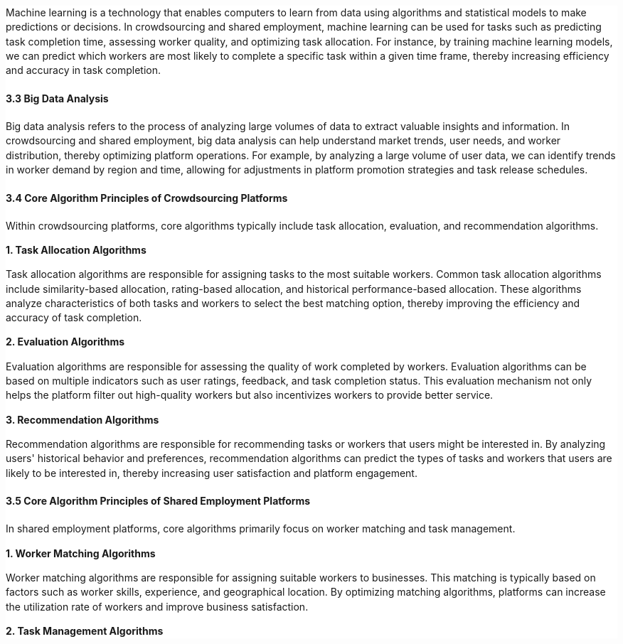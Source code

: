 Machine learning is a technology that enables computers to learn from data using algorithms and statistical models to make predictions or decisions. In crowdsourcing and shared employment, machine learning can be used for tasks such as predicting task completion time, assessing worker quality, and optimizing task allocation. For instance, by training machine learning models, we can predict which workers are most likely to complete a specific task within a given time frame, thereby increasing efficiency and accuracy in task completion.

#### 3.3 Big Data Analysis

Big data analysis refers to the process of analyzing large volumes of data to extract valuable insights and information. In crowdsourcing and shared employment, big data analysis can help understand market trends, user needs, and worker distribution, thereby optimizing platform operations. For example, by analyzing a large volume of user data, we can identify trends in worker demand by region and time, allowing for adjustments in platform promotion strategies and task release schedules.

#### 3.4 Core Algorithm Principles of Crowdsourcing Platforms

Within crowdsourcing platforms, core algorithms typically include task allocation, evaluation, and recommendation algorithms.

**1. Task Allocation Algorithms**

Task allocation algorithms are responsible for assigning tasks to the most suitable workers. Common task allocation algorithms include similarity-based allocation, rating-based allocation, and historical performance-based allocation. These algorithms analyze characteristics of both tasks and workers to select the best matching option, thereby improving the efficiency and accuracy of task completion.

**2. Evaluation Algorithms**

Evaluation algorithms are responsible for assessing the quality of work completed by workers. Evaluation algorithms can be based on multiple indicators such as user ratings, feedback, and task completion status. This evaluation mechanism not only helps the platform filter out high-quality workers but also incentivizes workers to provide better service.

**3. Recommendation Algorithms**

Recommendation algorithms are responsible for recommending tasks or workers that users might be interested in. By analyzing users' historical behavior and preferences, recommendation algorithms can predict the types of tasks and workers that users are likely to be interested in, thereby increasing user satisfaction and platform engagement.

#### 3.5 Core Algorithm Principles of Shared Employment Platforms

In shared employment platforms, core algorithms primarily focus on worker matching and task management.

**1. Worker Matching Algorithms**

Worker matching algorithms are responsible for assigning suitable workers to businesses. This matching is typically based on factors such as worker skills, experience, and geographical location. By optimizing matching algorithms, platforms can increase the utilization rate of workers and improve business satisfaction.

**2. Task Management Algorithms**
